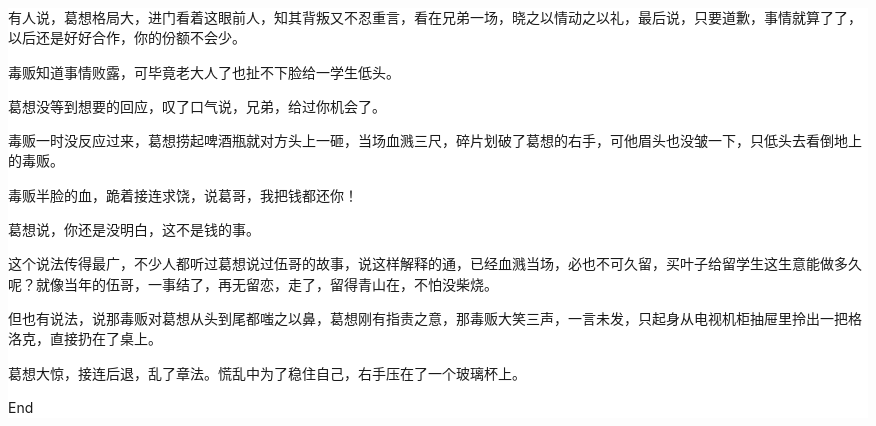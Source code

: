 有人说，葛想格局大，进门看着这眼前人，知其背叛又不忍重言，看在兄弟一场，晓之以情动之以礼，最后说，只要道歉，事情就算了了，以后还是好好合作，你的份额不会少。

毒贩知道事情败露，可毕竟老大人了也扯不下脸给一学生低头。

葛想没等到想要的回应，叹了口气说，兄弟，给过你机会了。

毒贩一时没反应过来，葛想捞起啤酒瓶就对方头上一砸，当场血溅三尺，碎片划破了葛想的右手，可他眉头也没皱一下，只低头去看倒地上的毒贩。

毒贩半脸的血，跪着接连求饶，说葛哥，我把钱都还你！

葛想说，你还是没明白，这不是钱的事。

这个说法传得最广，不少人都听过葛想说过伍哥的故事，说这样解释的通，已经血溅当场，必也不可久留，买叶子给留学生这生意能做多久呢？就像当年的伍哥，一事结了，再无留恋，走了，留得青山在，不怕没柴烧。

但也有说法，说那毒贩对葛想从头到尾都嗤之以鼻，葛想刚有指责之意，那毒贩大笑三声，一言未发，只起身从电视机柜抽屉里拎出一把格洛克，直接扔在了桌上。

葛想大惊，接连后退，乱了章法。慌乱中为了稳住自己，右手压在了一个玻璃杯上。

End




